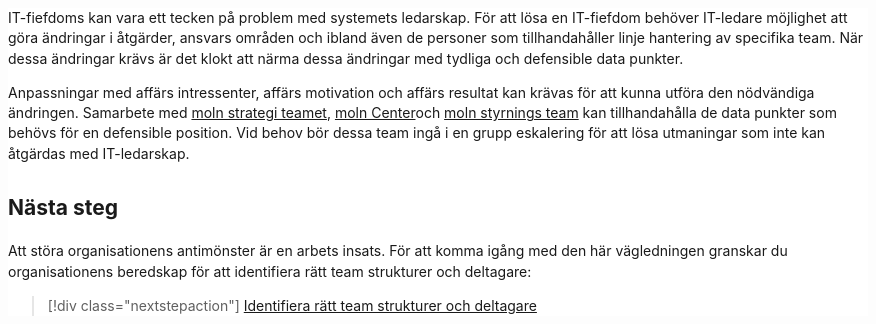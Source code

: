 IT-fiefdoms kan vara ett tecken på problem med systemets ledarskap. För att lösa en IT-fiefdom behöver IT-ledare möjlighet att göra ändringar i åtgärder, ansvars områden och ibland även de personer som tillhandahåller linje hantering av specifika team. När dessa ändringar krävs är det klokt att närma dessa ändringar med tydliga och defensible data punkter.

Anpassningar med affärs intressenter, affärs motivation och affärs resultat kan krävas för att kunna utföra den nödvändiga ändringen. Samarbete med [moln strategi teamet](./cloud-strategy.md), [moln Center](./cloud-center-excellence.md)och [moln styrnings team](./cloud-governance.md) kan tillhandahålla de data punkter som behövs för en defensible position. Vid behov bör dessa team ingå i en grupp eskalering för att lösa utmaningar som inte kan åtgärdas med IT-ledarskap.

## <a name="next-steps"></a>Nästa steg

Att störa organisationens antimönster är en arbets insats. För att komma igång med den här vägledningen granskar du organisationens beredskap för att identifiera rätt team strukturer och deltagare:

> [!div class="nextstepaction"]
> [Identifiera rätt team strukturer och deltagare](./index.md)
